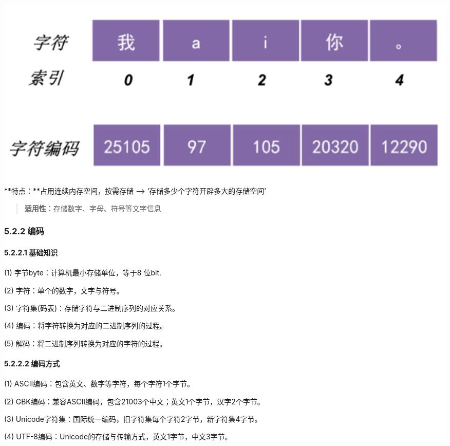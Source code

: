 ![](Python核心.assets/字符串存储结构.png)

**特点：**占用连续内存空间，按需存储 --> ‘存储多少个字符开辟多大的存储空间’

> **适用性**：存储数字、字母、符号等文字信息

### 5.2.2 编码

#### 5.2.2.1 基础知识

(1) 字节byte：计算机最小存储单位，等于8 位bit.

(2) 字符：单个的数字，文字与符号。

(3) 字符集(码表)：存储字符与二进制序列的对应关系。

(4) 编码：将字符转换为对应的二进制序列的过程。

(5) 解码：将二进制序列转换为对应的字符的过程。

#### 5.2.2.2 编码方式

(1) ASCII编码：包含英文、数字等字符，每个字符1个字节。

(2) GBK编码：兼容ASCII编码，包含21003个中文；英文1个字节，汉字2个字节。

(3) Unicode字符集：国际统一编码，旧字符集每个字符2字节，新字符集4字节。

(4) UTF-8编码：Unicode的存储与传输方式，英文1字节，中文3字节。
